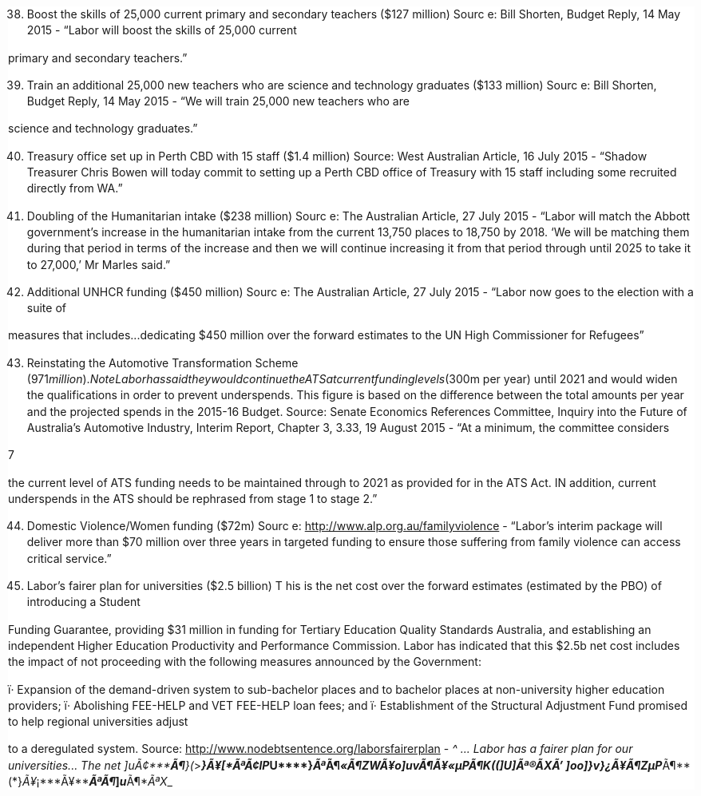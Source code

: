 
 38) Boost the skills of 25,000 current primary and secondary teachers ($127 million)  Sourc  e: Bill Shorten, Budget Reply, 14 May 2015 - “Labor will boost the skills of 25,000 current 

 primary and secondary teachers.”   

 39) Train an additional 25,000 new teachers who are science and technology graduates ($133 million)  Sourc  e: Bill Shorten, Budget Reply, 14 May 2015 - “We will train 25,000 new teachers who are 

 science and technology graduates.”   

 40) Treasury office set up in Perth CBD with 15 staff ($1.4 million)  Source: West Australian Article, 16 July 2015 - “Shadow Treasurer Chris Bowen will today commit  to setting up a Perth CBD office of Treasury with 15 staff including some recruited directly from  WA.”   

 41) Doubling of the Humanitarian intake ($238 million)  Sourc  e: The Australian Article, 27 July 2015 - “Labor will match the Abbott government’s increase  in the humanitarian intake from the current 13,750 places to 18,750 by 2018. ‘We will be matching  them during that period in terms of the increase and then we will continue increasing it from that  period through until 2025 to take it to 27,000,’ Mr Marles said.”   

 42) Additional UNHCR funding ($450 million)  Sourc  e: The Australian Article, 27 July 2015 - “Labor now goes to the election with a suite of 

 measures that includes...dedicating $450 million over the forward estimates to the UN High  Commissioner for Refugees”   

 43) Reinstating the Automotive Transformation Scheme ($971 million). Note Labor has said they  woul  d continue the ATS at current funding levels ($300m per year) until 2021 and would widen the  qualifications in order to prevent underspends. This figure is based on the difference between the total  amounts per year and the projected spends in the 2015-16 Budget.  Source: Senate Economics References Committee, Inquiry into the Future of Australia’s Automotive  Industry, Interim Report, Chapter 3, 3.33, 19 August 2015 - “At a minimum, the committee considers 

 7 

 

 the current level of ATS funding needs to be maintained through to 2021 as provided for in the ATS  Act. IN addition, current underspends in the ATS should be rephrased from stage 1 to stage 2.”   

 44) Domestic Violence/Women funding ($72m)  Sourc  e: http://www.alp.org.au/familyviolence - “Labor’s interim package will deliver more than $70  million over three years in targeted funding to ensure those suffering from family violence can access  critical service.”   

 45) Labor’s fairer plan for universities ($2.5 billion)  T  his is the net cost over the forward estimates (estimated by the PBO) of introducing a Student 

 Funding Guarantee, providing $31 million in funding for Tertiary Education Quality Standards  Australia, and establishing an independent Higher Education Productivity and Performance  Commission.  Labor has indicated that this $2.5b net cost includes the impact of not proceeding with  the following measures announced by the Government: 

 ï· Expansion of the demand-driven system to sub-bachelor places and to bachelor places at non-university higher education providers;  ï· Abolishing FEE-HELP and VET FEE-HELP loan fees; and  ï· Establishment of the Structural Adjustment Fund promised to help regional universities adjust 

 to a deregulated system.  Source: http://www.nodebtsentence.org/laborsfairerplan -   *^ ... Labor has a fairer plan for our  universities... The net *]*u*Ã¢*****Ã¶**}*(*>*****}*Ã¥*[*Ãª**Ã¢*****l***P***U****}*Ãª*Ã¶********«**Ã¶*Z***W***Ã¥*o*]***u***v*Ã¶***Ã¥*«***µ***P***Ã¶*K*(*(*]*****U**]*Ãª**®*Ã*X*Ã’* ***]*o*o*]*}*v**}*¿***Ã¥**Ã¶*Z******µ***P***Ã¶**(*}*Ã¥*¡***Ã¥******Ãª*Ã¶*]*u***Ã¶***Ãª*X*_    
